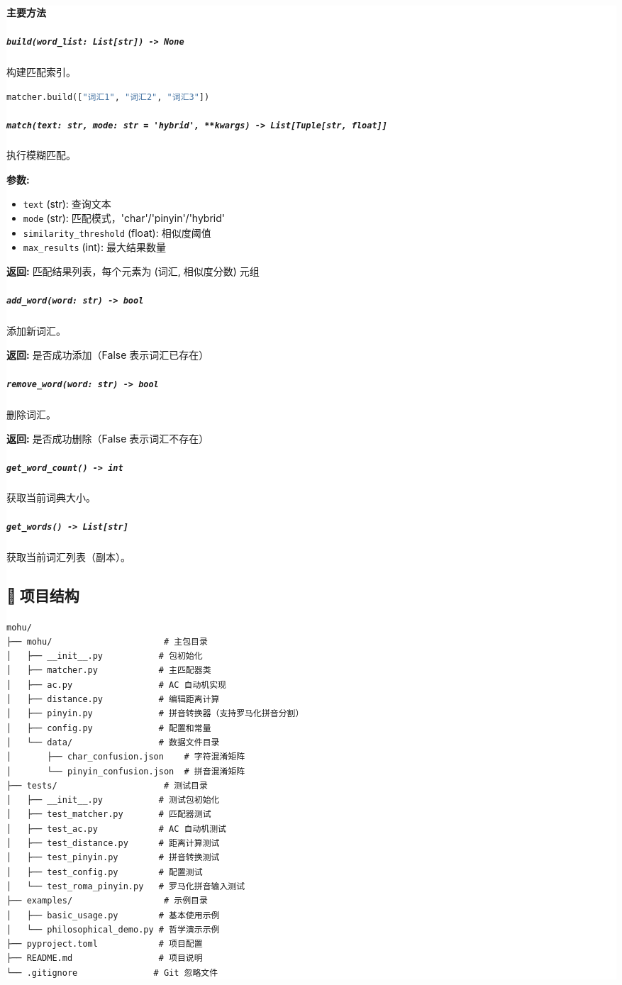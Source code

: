#### 主要方法

##### `build(word_list: List[str]) -> None`
构建匹配索引。

```python
matcher.build(["词汇1", "词汇2", "词汇3"])
```

##### `match(text: str, mode: str = 'hybrid', **kwargs) -> List[Tuple[str, float]]`
执行模糊匹配。

**参数:**
- `text` (str): 查询文本
- `mode` (str): 匹配模式，'char'/'pinyin'/'hybrid'
- `similarity_threshold` (float): 相似度阈值
- `max_results` (int): 最大结果数量

**返回:** 匹配结果列表，每个元素为 (词汇, 相似度分数) 元组

##### `add_word(word: str) -> bool`
添加新词汇。

**返回:** 是否成功添加（False 表示词汇已存在）

##### `remove_word(word: str) -> bool`
删除词汇。

**返回:** 是否成功删除（False 表示词汇不存在）

##### `get_word_count() -> int`
获取当前词典大小。

##### `get_words() -> List[str]`
获取当前词汇列表（副本）。

## 📁 项目结构

```
mohu/
├── mohu/                      # 主包目录
│   ├── __init__.py           # 包初始化
│   ├── matcher.py            # 主匹配器类
│   ├── ac.py                 # AC 自动机实现
│   ├── distance.py           # 编辑距离计算
│   ├── pinyin.py             # 拼音转换器（支持罗马化拼音分割）
│   ├── config.py             # 配置和常量
│   └── data/                 # 数据文件目录
│       ├── char_confusion.json    # 字符混淆矩阵
│       └── pinyin_confusion.json  # 拼音混淆矩阵
├── tests/                     # 测试目录
│   ├── __init__.py           # 测试包初始化
│   ├── test_matcher.py       # 匹配器测试
│   ├── test_ac.py            # AC 自动机测试
│   ├── test_distance.py      # 距离计算测试
│   ├── test_pinyin.py        # 拼音转换测试
│   ├── test_config.py        # 配置测试
│   └── test_roma_pinyin.py   # 罗马化拼音输入测试
├── examples/                  # 示例目录
│   ├── basic_usage.py        # 基本使用示例
│   └── philosophical_demo.py # 哲学演示示例
├── pyproject.toml            # 项目配置
├── README.md                 # 项目说明
└── .gitignore               # Git 忽略文件
```
